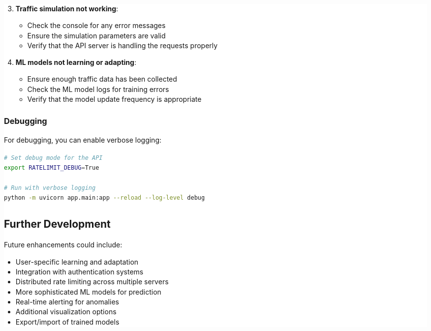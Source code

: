 3. **Traffic simulation not working**:
   - Check the console for any error messages
   - Ensure the simulation parameters are valid
   - Verify that the API server is handling the requests properly

4. **ML models not learning or adapting**:
   - Ensure enough traffic data has been collected
   - Check the ML model logs for training errors
   - Verify that the model update frequency is appropriate

### Debugging

For debugging, you can enable verbose logging:

```bash
# Set debug mode for the API
export RATELIMIT_DEBUG=True

# Run with verbose logging
python -m uvicorn app.main:app --reload --log-level debug
```

## Further Development

Future enhancements could include:

- User-specific learning and adaptation
- Integration with authentication systems
- Distributed rate limiting across multiple servers
- More sophisticated ML models for prediction
- Real-time alerting for anomalies
- Additional visualization options
- Export/import of trained models
